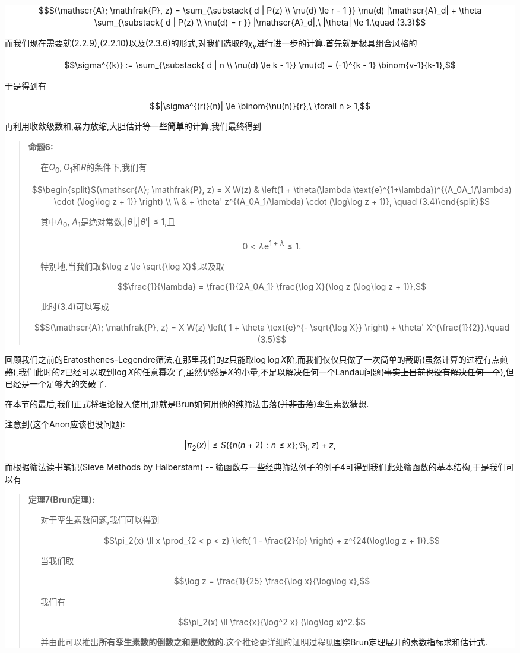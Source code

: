$$S(\mathscr{A}; \mathfrak{P}, z) = \sum_{\substack{ d | P(z) \\ \nu(d) \le r - 1 }} \mu(d) |\mathscr{A}_d| + \theta \sum_{\substack{ d | P(z) \\ \nu(d) = r }} |\mathscr{A}_d|,\ |\theta| \le 1.\quad (3.3)$$

而我们现在需要就(2.2.9),(2.2.10)以及(2.3.6)的形式,对我们选取的$\chi_v$进行进一步的计算.首先就是极具组合风格的

$$\sigma^{(k)} := \sum_{\substack{ d | n \\ \nu(d) \le k - 1}} \mu(d) = (-1)^{k - 1} \binom{v-1}{k-1},$$

于是得到有

$$|\sigma^{(r)}(n)| \le \binom{\nu(n)}{r},\ \forall n > 1,$$

再利用收敛级数和,暴力放缩,大胆估计等一些**简单**的计算,我们最终得到

> **命题6:**
>
> $\quad$ 在$\Omega_0,\Omega_1$和$R$的条件下,我们有
>
> $$\begin{split}S(\mathscr{A}; \mathfrak{P}, z) = X W(z) & \left(1 + \theta(\lambda \text{e}^{1+\lambda})^{(A_0A_1/\lambda) \cdot (\log\log z + 1)} \right) \\ \\ & + \theta' z^{(A_0A_1/\lambda) \cdot (\log\log z + 1)}, \quad (3.4)\end{split}$$
>
> $\quad$ 其中$A_0,\ A_1$是绝对常数,$|\theta|$,$|\theta'| \le 1$,且
>
> $$0 < \lambda \text{e}^{1 + \lambda} \le 1.$$
>
> $\quad$ 特别地,当我们取$\log z \le \sqrt{\log X}$,以及取
>
> $$\frac{1}{\lambda} = \frac{1}{2A_0A_1} \frac{\log X}{\log z (\log\log z + 1)},$$
>
> $\quad$ 此时(3.4)可以写成
>
> $$S(\mathscr{A}; \mathfrak{P}, z) = X W(z) \left( 1 + \theta \text{e}^{- \sqrt{\log X}} \right) + \theta' X^{\frac{1}{2}}.\quad (3.5)$$

回顾我们之前的Eratosthenes-Legendre筛法,在那里我们的$z$只能取$\log\log X$阶,而我们仅仅只做了一次简单的截断(~~虽然计算的过程有点煎熬~~),我们此时的$z$已经可以取到$\log X$的任意幂次了,虽然仍然是$X$的小量,不足以解决任何一个Landau问题(~~事实上目前也没有解决任何一个~~),但已经是一个足够大的突破了.

在本节的最后,我们正式将理论投入使用,那就是Brun如何用他的纯筛法击落(~~并非击落~~)孪生素数猜想.

注意到(这个Anon应该也没问题):

$$|\pi_2(x)| \le S(\{ n(n+2) : n \le x \}; \mathfrak{P}_1, z) + z,$$

而根据[筛法读书笔记(Sieve Methods by Halberstam) -- 筛函数与一些经典筛法例子](https://math-4-anon.top/2024/12/02/notes-about-sieve-methods-3/)的例子4可得到我们此处筛函数的基本结构,于是我们可以有

> **定理7(Brun定理):**
>
> $\quad$ 对于孪生素数问题,我们可以得到
>
> $$\pi_2(x) \ll x \prod_{2 < p < z} \left( 1 - \frac{2}{p} \right) + z^{24(\log\log z + 1)}.$$
>
> $\quad$ 当我们取
>
> $$\log z = \frac{1}{25} \frac{\log x}{\log\log x},$$
>
> $\quad$ 我们有
>
> $$\pi_2(x) \ll \frac{x}{\log^2 x} (\log\log x)^2.$$
>
> $\quad$ 并由此可以推出**所有孪生素数的倒数之和是收敛的**.这个推论更详细的证明过程见[围绕Brun定理展开的素数指标求和估计式](https://math-4-anon.top/2025/02/15/Analytical-number-theory-1/).
